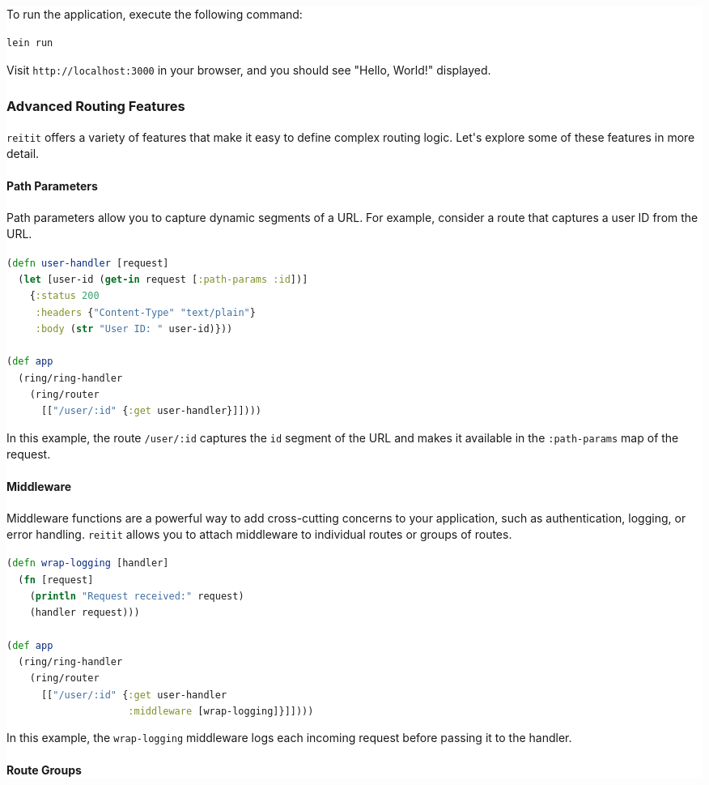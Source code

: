 To run the application, execute the following command:

```bash
lein run
```

Visit `http://localhost:3000` in your browser, and you should see "Hello, World!" displayed.

### Advanced Routing Features

`reitit` offers a variety of features that make it easy to define complex routing logic. Let's explore some of these features in more detail.

#### Path Parameters

Path parameters allow you to capture dynamic segments of a URL. For example, consider a route that captures a user ID from the URL.

```clojure
(defn user-handler [request]
  (let [user-id (get-in request [:path-params :id])]
    {:status 200
     :headers {"Content-Type" "text/plain"}
     :body (str "User ID: " user-id)}))

(def app
  (ring/ring-handler
    (ring/router
      [["/user/:id" {:get user-handler}]])))
```

In this example, the route `/user/:id` captures the `id` segment of the URL and makes it available in the `:path-params` map of the request.

#### Middleware

Middleware functions are a powerful way to add cross-cutting concerns to your application, such as authentication, logging, or error handling. `reitit` allows you to attach middleware to individual routes or groups of routes.

```clojure
(defn wrap-logging [handler]
  (fn [request]
    (println "Request received:" request)
    (handler request)))

(def app
  (ring/ring-handler
    (ring/router
      [["/user/:id" {:get user-handler
                     :middleware [wrap-logging]}]])))
```

In this example, the `wrap-logging` middleware logs each incoming request before passing it to the handler.

#### Route Groups
